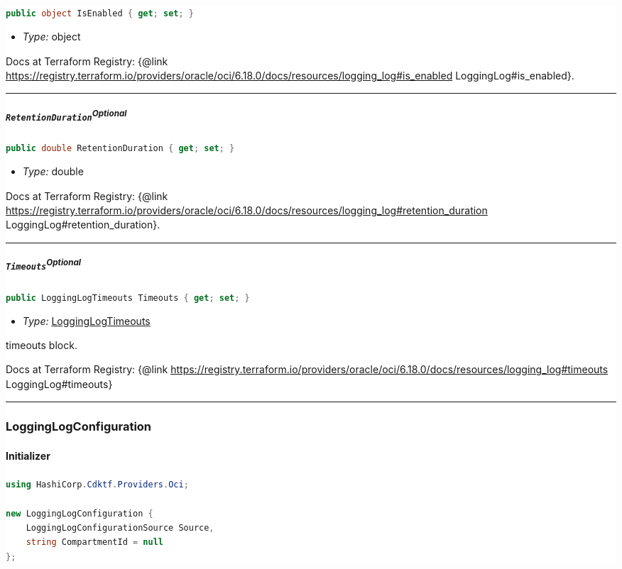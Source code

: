 ```csharp
public object IsEnabled { get; set; }
```

- *Type:* object

Docs at Terraform Registry: {@link https://registry.terraform.io/providers/oracle/oci/6.18.0/docs/resources/logging_log#is_enabled LoggingLog#is_enabled}.

---

##### `RetentionDuration`<sup>Optional</sup> <a name="RetentionDuration" id="rhizo-co-terraform-provider-oci.loggingLog.LoggingLogConfig.property.retentionDuration"></a>

```csharp
public double RetentionDuration { get; set; }
```

- *Type:* double

Docs at Terraform Registry: {@link https://registry.terraform.io/providers/oracle/oci/6.18.0/docs/resources/logging_log#retention_duration LoggingLog#retention_duration}.

---

##### `Timeouts`<sup>Optional</sup> <a name="Timeouts" id="rhizo-co-terraform-provider-oci.loggingLog.LoggingLogConfig.property.timeouts"></a>

```csharp
public LoggingLogTimeouts Timeouts { get; set; }
```

- *Type:* <a href="#rhizo-co-terraform-provider-oci.loggingLog.LoggingLogTimeouts">LoggingLogTimeouts</a>

timeouts block.

Docs at Terraform Registry: {@link https://registry.terraform.io/providers/oracle/oci/6.18.0/docs/resources/logging_log#timeouts LoggingLog#timeouts}

---

### LoggingLogConfiguration <a name="LoggingLogConfiguration" id="rhizo-co-terraform-provider-oci.loggingLog.LoggingLogConfiguration"></a>

#### Initializer <a name="Initializer" id="rhizo-co-terraform-provider-oci.loggingLog.LoggingLogConfiguration.Initializer"></a>

```csharp
using HashiCorp.Cdktf.Providers.Oci;

new LoggingLogConfiguration {
    LoggingLogConfigurationSource Source,
    string CompartmentId = null
};
```
